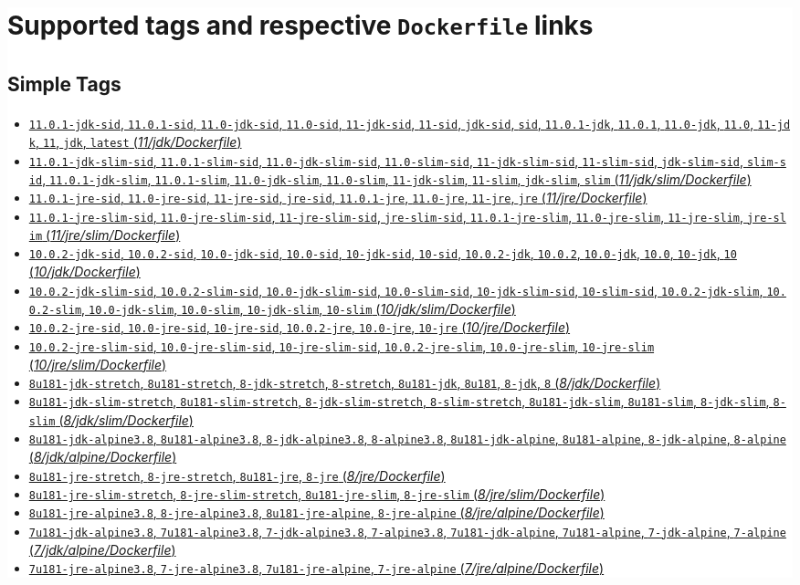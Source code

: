 

# Supported tags and respective `Dockerfile` links

## Simple Tags

-	[`11.0.1-jdk-sid`, `11.0.1-sid`, `11.0-jdk-sid`, `11.0-sid`, `11-jdk-sid`, `11-sid`, `jdk-sid`, `sid`, `11.0.1-jdk`, `11.0.1`, `11.0-jdk`, `11.0`, `11-jdk`, `11`, `jdk`, `latest` (*11/jdk/Dockerfile*)](https://github.com/docker-library/openjdk/blob/894a19d0401349d39ced7764190ea6263bb17ba0/11/jdk/Dockerfile)
-	[`11.0.1-jdk-slim-sid`, `11.0.1-slim-sid`, `11.0-jdk-slim-sid`, `11.0-slim-sid`, `11-jdk-slim-sid`, `11-slim-sid`, `jdk-slim-sid`, `slim-sid`, `11.0.1-jdk-slim`, `11.0.1-slim`, `11.0-jdk-slim`, `11.0-slim`, `11-jdk-slim`, `11-slim`, `jdk-slim`, `slim` (*11/jdk/slim/Dockerfile*)](https://github.com/docker-library/openjdk/blob/894a19d0401349d39ced7764190ea6263bb17ba0/11/jdk/slim/Dockerfile)
-	[`11.0.1-jre-sid`, `11.0-jre-sid`, `11-jre-sid`, `jre-sid`, `11.0.1-jre`, `11.0-jre`, `11-jre`, `jre` (*11/jre/Dockerfile*)](https://github.com/docker-library/openjdk/blob/894a19d0401349d39ced7764190ea6263bb17ba0/11/jre/Dockerfile)
-	[`11.0.1-jre-slim-sid`, `11.0-jre-slim-sid`, `11-jre-slim-sid`, `jre-slim-sid`, `11.0.1-jre-slim`, `11.0-jre-slim`, `11-jre-slim`, `jre-slim` (*11/jre/slim/Dockerfile*)](https://github.com/docker-library/openjdk/blob/894a19d0401349d39ced7764190ea6263bb17ba0/11/jre/slim/Dockerfile)
-	[`10.0.2-jdk-sid`, `10.0.2-sid`, `10.0-jdk-sid`, `10.0-sid`, `10-jdk-sid`, `10-sid`, `10.0.2-jdk`, `10.0.2`, `10.0-jdk`, `10.0`, `10-jdk`, `10` (*10/jdk/Dockerfile*)](https://github.com/docker-library/openjdk/blob/23e96e231951fc0edb5a1974280f6f460a44151f/10/jdk/Dockerfile)
-	[`10.0.2-jdk-slim-sid`, `10.0.2-slim-sid`, `10.0-jdk-slim-sid`, `10.0-slim-sid`, `10-jdk-slim-sid`, `10-slim-sid`, `10.0.2-jdk-slim`, `10.0.2-slim`, `10.0-jdk-slim`, `10.0-slim`, `10-jdk-slim`, `10-slim` (*10/jdk/slim/Dockerfile*)](https://github.com/docker-library/openjdk/blob/23e96e231951fc0edb5a1974280f6f460a44151f/10/jdk/slim/Dockerfile)
-	[`10.0.2-jre-sid`, `10.0-jre-sid`, `10-jre-sid`, `10.0.2-jre`, `10.0-jre`, `10-jre` (*10/jre/Dockerfile*)](https://github.com/docker-library/openjdk/blob/23e96e231951fc0edb5a1974280f6f460a44151f/10/jre/Dockerfile)
-	[`10.0.2-jre-slim-sid`, `10.0-jre-slim-sid`, `10-jre-slim-sid`, `10.0.2-jre-slim`, `10.0-jre-slim`, `10-jre-slim` (*10/jre/slim/Dockerfile*)](https://github.com/docker-library/openjdk/blob/23e96e231951fc0edb5a1974280f6f460a44151f/10/jre/slim/Dockerfile)
-	[`8u181-jdk-stretch`, `8u181-stretch`, `8-jdk-stretch`, `8-stretch`, `8u181-jdk`, `8u181`, `8-jdk`, `8` (*8/jdk/Dockerfile*)](https://github.com/docker-library/openjdk/blob/7a33416016b60c045cf0ba99e82617ed6c130595/8/jdk/Dockerfile)
-	[`8u181-jdk-slim-stretch`, `8u181-slim-stretch`, `8-jdk-slim-stretch`, `8-slim-stretch`, `8u181-jdk-slim`, `8u181-slim`, `8-jdk-slim`, `8-slim` (*8/jdk/slim/Dockerfile*)](https://github.com/docker-library/openjdk/blob/7a33416016b60c045cf0ba99e82617ed6c130595/8/jdk/slim/Dockerfile)
-	[`8u181-jdk-alpine3.8`, `8u181-alpine3.8`, `8-jdk-alpine3.8`, `8-alpine3.8`, `8u181-jdk-alpine`, `8u181-alpine`, `8-jdk-alpine`, `8-alpine` (*8/jdk/alpine/Dockerfile*)](https://github.com/docker-library/openjdk/blob/47a6539cd18023dafb45db9013455136cc0bca07/8/jdk/alpine/Dockerfile)
-	[`8u181-jre-stretch`, `8-jre-stretch`, `8u181-jre`, `8-jre` (*8/jre/Dockerfile*)](https://github.com/docker-library/openjdk/blob/7a33416016b60c045cf0ba99e82617ed6c130595/8/jre/Dockerfile)
-	[`8u181-jre-slim-stretch`, `8-jre-slim-stretch`, `8u181-jre-slim`, `8-jre-slim` (*8/jre/slim/Dockerfile*)](https://github.com/docker-library/openjdk/blob/7a33416016b60c045cf0ba99e82617ed6c130595/8/jre/slim/Dockerfile)
-	[`8u181-jre-alpine3.8`, `8-jre-alpine3.8`, `8u181-jre-alpine`, `8-jre-alpine` (*8/jre/alpine/Dockerfile*)](https://github.com/docker-library/openjdk/blob/47a6539cd18023dafb45db9013455136cc0bca07/8/jre/alpine/Dockerfile)
-	[`7u181-jdk-alpine3.8`, `7u181-alpine3.8`, `7-jdk-alpine3.8`, `7-alpine3.8`, `7u181-jdk-alpine`, `7u181-alpine`, `7-jdk-alpine`, `7-alpine` (*7/jdk/alpine/Dockerfile*)](https://github.com/docker-library/openjdk/blob/1778c73b834d04d5b5c61baee4cce8c127031f9c/7/jdk/alpine/Dockerfile)
-	[`7u181-jre-alpine3.8`, `7-jre-alpine3.8`, `7u181-jre-alpine`, `7-jre-alpine` (*7/jre/alpine/Dockerfile*)](https://github.com/docker-library/openjdk/blob/1778c73b834d04d5b5c61baee4cce8c127031f9c/7/jre/alpine/Dockerfile)

